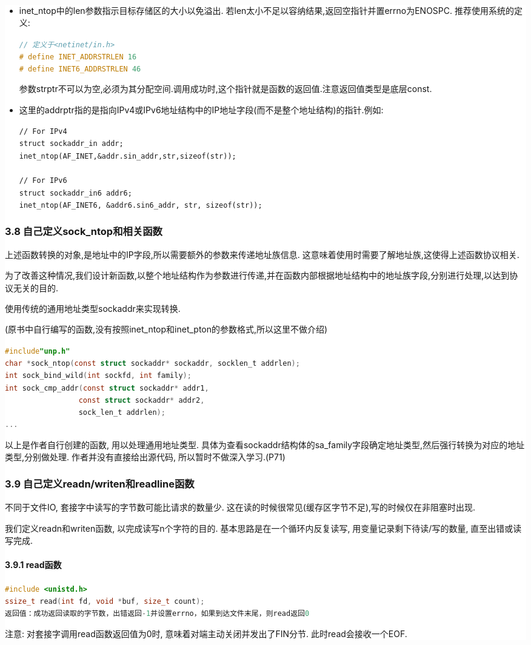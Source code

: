 - inet_ntop中的len参数指示目标存储区的大小以免溢出. 若len太小不足以容纳结果,返回空指针并置errno为ENOSPC. 推荐使用系统的定义:

  ```c
  // 定义于<netinet/in.h>
  # define INET_ADDRSTRLEN 16
  # define INET6_ADDRSTRLEN 46
  ```
  参数strptr不可以为空,必须为其分配空间.调用成功时,这个指针就是函数的返回值.注意返回值类型是底层const.
- 这里的addrptr指的是指向IPv4或IPv6地址结构中的IP地址字段(而不是整个地址结构)的指针.例如:

  ```
  // For IPv4
  struct sockaddr_in addr;
  inet_ntop(AF_INET,&addr.sin_addr,str,sizeof(str));

  // For IPv6
  struct sockaddr_in6 addr6;
  inet_ntop(AF_INET6, &addr6.sin6_addr, str, sizeof(str));
  ```

### 3.8 自己定义sock_ntop和相关函数

上述函数转换的对象,是地址中的IP字段,所以需要额外的参数来传递地址族信息. 这意味着使用时需要了解地址族,这使得上述函数协议相关.

为了改善这种情况,我们设计新函数,以整个地址结构作为参数进行传递,并在函数内部根据地址结构中的地址族字段,分别进行处理,以达到协议无关的目的.

使用传统的通用地址类型sockaddr来实现转换.

(原书中自行编写的函数,没有按照inet_ntop和inet_pton的参数格式,所以这里不做介绍)

```c
#include"unp.h"
char *sock_ntop(const struct sockaddr* sockaddr, socklen_t addrlen);
int sock_bind_wild(int sockfd, int family);
int sock_cmp_addr(const struct sockaddr* addr1,
                 const struct sockaddr* addr2,
                 sock_len_t addrlen);
...
```

以上是作者自行创建的函数, 用以处理通用地址类型. 具体为查看sockaddr结构体的sa_family字段确定地址类型,然后强行转换为对应的地址类型,分别做处理. 作者并没有直接给出源代码, 所以暂时不做深入学习.(P71)

### 3.9 自己定义readn/writen和readline函数

不同于文件IO, 套接字中读写的字节数可能比请求的数量少. 这在读的时候很常见(缓存区字节不足),写的时候仅在非阻塞时出现.

我们定义readn和writen函数, 以完成读写n个字符的目的. 基本思路是在一个循环内反复读写, 用变量记录剩下待读/写的数量, 直至出错或读写完成.

#### 3.9.1 read函数

```c
#include <unistd.h>    
ssize_t read(int fd, void *buf, size_t count);  
返回值：成功返回读取的字节数，出错返回-1并设置errno，如果到达文件末尾，则read返回0
```

注意: 对套接字调用read函数返回值为0时, 意味着对端主动关闭并发出了FIN分节. 此时read会接收一个EOF.
